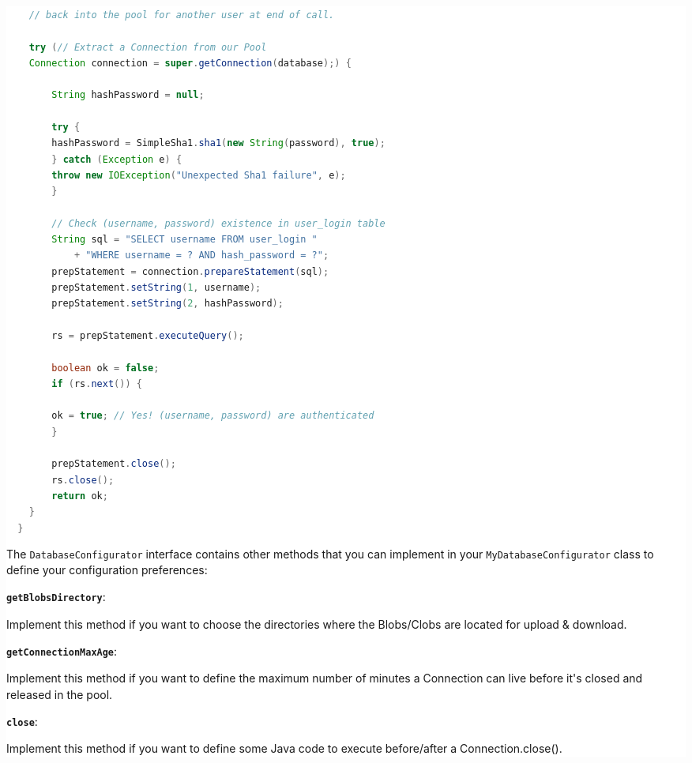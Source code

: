 ```java
	// back into the pool for another user at end of call.

	try (// Extract a Connection from our Pool
	Connection connection = super.getConnection(database);) {

	    String hashPassword = null;

	    try {
		hashPassword = SimpleSha1.sha1(new String(password), true);
	    } catch (Exception e) {
		throw new IOException("Unexpected Sha1 failure", e);
	    }

	    // Check (username, password) existence in user_login table
	    String sql = "SELECT username FROM user_login "
		    + "WHERE username = ? AND hash_password = ?";
	    prepStatement = connection.prepareStatement(sql);
	    prepStatement.setString(1, username);
	    prepStatement.setString(2, hashPassword);

	    rs = prepStatement.executeQuery();

	    boolean ok = false;
	    if (rs.next()) {

		ok = true; // Yes! (username, password) are authenticated
	    }

	    prepStatement.close();
	    rs.close();
	    return ok;
	}
  }

```

The `DatabaseConfigurator` interface contains other methods that you can implement in your `MyDatabaseConfigurator` class to define your configuration preferences:

 **`getBlobsDirectory`**:

Implement this method if you want to choose the directories where the Blobs/Clobs are located for upload & download.

**`getConnectionMaxAge`**:

Implement this method if you want to define the maximum number of minutes a Connection can live before it's closed and released in the pool.

**`close`**:

Implement this method if you want to define some Java code to execute before/after a Connection.close().
